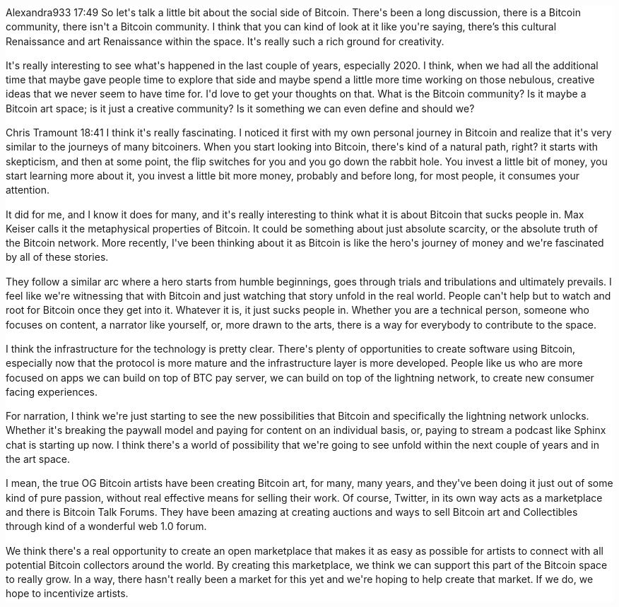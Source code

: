 Alexandra933  17:49
So let's talk a little bit about the social side of Bitcoin. There's been a long discussion, there is a Bitcoin community, there isn't a Bitcoin community. I think that you can kind of look at it like you're saying, there’s this cultural Renaissance and art Renaissance within the space. It's really such a rich ground for creativity.

It's really interesting to see what's happened in the last couple of years, especially 2020. I think, when we had all the additional time that maybe gave people time to explore that side and maybe spend a little more time working on those nebulous, creative ideas that we never seem to have time for. I'd love to get your thoughts on that. What is the Bitcoin community? Is it maybe a Bitcoin art space; is it just a creative community? Is it something we can even define and should we?

Chris Tramount  18:41
I think it's really fascinating. I noticed it first with my own personal journey in Bitcoin and realize that it's very similar to the journeys of many bitcoiners. When you start looking into Bitcoin, there's kind of a natural path, right? it starts with skepticism, and then at some point, the flip switches for you and you go down the rabbit hole. You invest a little bit of money, you start learning more about it, you invest a little bit more money, probably and before long, for most people, it consumes your attention.

It did for me, and I know it does for many, and it's really interesting to think what it is about Bitcoin that sucks people in. Max Keiser calls it the metaphysical properties of Bitcoin. It could be something about just absolute scarcity, or the absolute truth of the Bitcoin network. More recently, I've been thinking about it as Bitcoin is like the hero's journey of money and we're fascinated by all of these stories.

They follow a similar arc where a hero starts from humble beginnings, goes through trials and tribulations and ultimately prevails. I feel like we're witnessing that with Bitcoin and just watching that story unfold in the real world. People can't help but to watch and root for Bitcoin once they get into it. Whatever it is, it just sucks people in. Whether you are a technical person, someone who focuses on content, a narrator like yourself, or, more drawn to the arts, there is a way for everybody to contribute to the space.

I think the infrastructure for the technology is pretty clear. There's plenty of opportunities to create software using Bitcoin, especially now that the protocol is more mature and the infrastructure layer is more developed. People like us who are more focused on apps we can build on top of BTC pay server, we can build on top of the lightning network, to create new consumer facing experiences.

For narration, I think we're just starting to see the new possibilities that Bitcoin and specifically the lightning network unlocks. Whether it's breaking the paywall model and paying for content on an individual basis, or, paying to stream a podcast like Sphinx chat is starting up now. I think there's a world of possibility that we're going to see unfold within the next couple of years and in the art space.

I mean, the true OG Bitcoin artists have been creating Bitcoin art, for many, many years, and they've been doing it just out of some kind of pure passion, without real effective means for selling their work. Of course, Twitter, in its own way acts as a marketplace and there is Bitcoin Talk Forums. They have been amazing at creating auctions and ways to sell Bitcoin art and Collectibles through kind of a wonderful web 1.0 forum.

We think there's a real opportunity to create an open marketplace that makes it as easy as possible for artists to connect with all potential Bitcoin collectors around the world. By creating this marketplace, we think we can support this part of the Bitcoin space to really grow. In a way, there hasn't really been a market for this yet and we're hoping to help create that market. If we do, we hope to incentivize artists.
